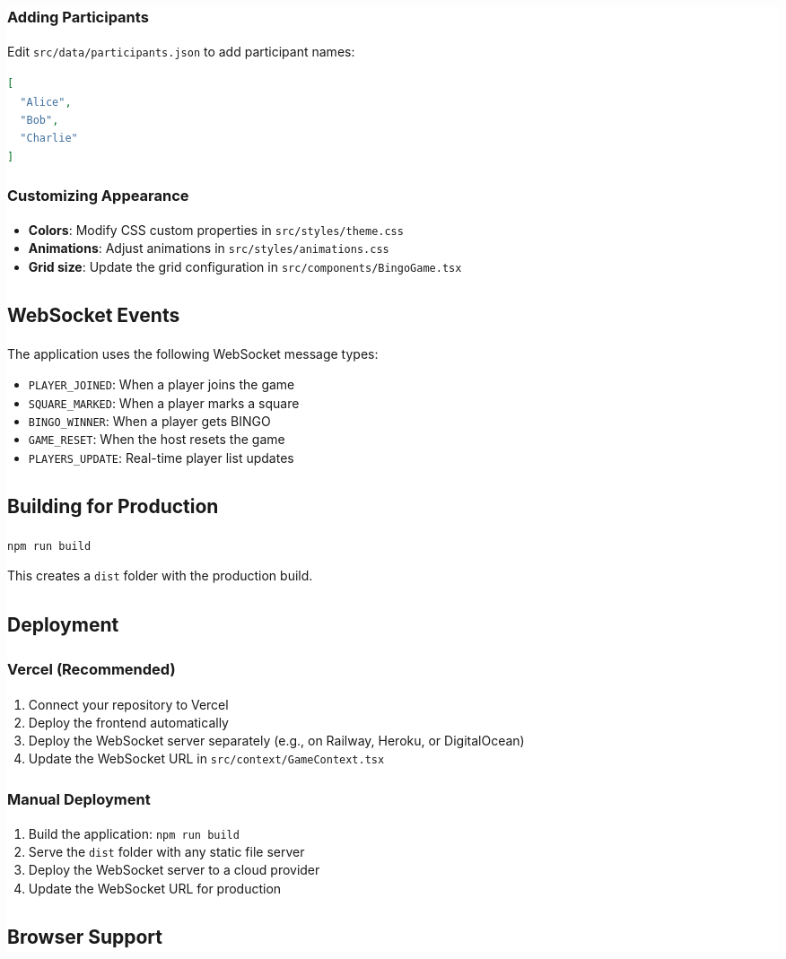 ### Adding Participants
Edit `src/data/participants.json` to add participant names:

```json
[
  "Alice",
  "Bob",
  "Charlie"
]
```

### Customizing Appearance
- **Colors**: Modify CSS custom properties in `src/styles/theme.css`
- **Animations**: Adjust animations in `src/styles/animations.css`
- **Grid size**: Update the grid configuration in `src/components/BingoGame.tsx`

## WebSocket Events

The application uses the following WebSocket message types:

- `PLAYER_JOINED`: When a player joins the game
- `SQUARE_MARKED`: When a player marks a square
- `BINGO_WINNER`: When a player gets BINGO
- `GAME_RESET`: When the host resets the game
- `PLAYERS_UPDATE`: Real-time player list updates

## Building for Production

```bash
npm run build
```

This creates a `dist` folder with the production build.

## Deployment

### Vercel (Recommended)
1. Connect your repository to Vercel
2. Deploy the frontend automatically
3. Deploy the WebSocket server separately (e.g., on Railway, Heroku, or DigitalOcean)
4. Update the WebSocket URL in `src/context/GameContext.tsx`

### Manual Deployment
1. Build the application: `npm run build`
2. Serve the `dist` folder with any static file server
3. Deploy the WebSocket server to a cloud provider
4. Update the WebSocket URL for production

## Browser Support
